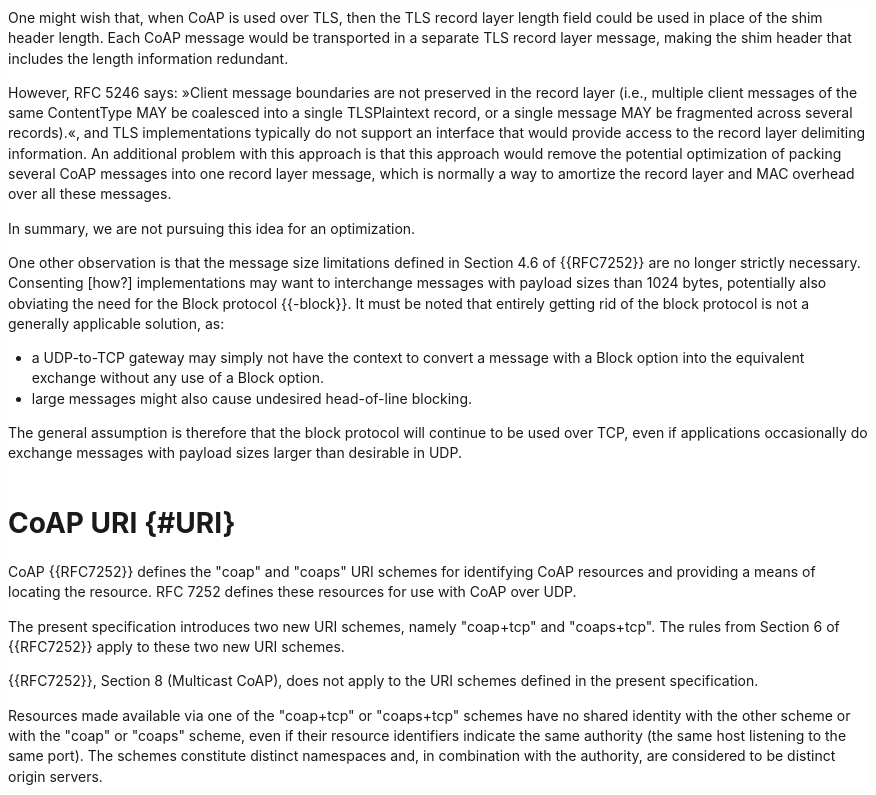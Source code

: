 One might wish that,
when CoAP is used over TLS, then the TLS record layer length field
could be used in place of the shim header length.  Each CoAP message would be transported in a
separate TLS record layer message, making the shim header that includes the
length information redundant.

However,
    RFC 5246 says: »Client
   message boundaries are not preserved in the record layer (i.e.,
   multiple client messages of the same ContentType MAY be coalesced
   into a single TLSPlaintext record, or a single message MAY be
   fragmented across several records).«, and TLS implementations
   typically do not support an interface that would provide access to
   the record layer delimiting information.
An additional problem with this approach is that this approach would remove the
potential optimization of packing several CoAP messages into one
record layer message, which is normally a way to amortize the record layer and MAC overhead
over all these messages.

In summary, we are not pursuing this idea for an optimization.

One other observation is that the message size limitations defined in
Section 4.6 of {{RFC7252}} are no longer strictly necessary.
Consenting [how?] implementations may want to interchange messages
with payload sizes than 1024 bytes, potentially also obviating the
need for the Block protocol {{-block}}.  It must be noted that
entirely getting rid of the block protocol is
not a generally applicable solution, as:

* a UDP-to-TCP gateway may simply not have the context to convert a
  message with a Block option into the equivalent exchange without any
  use of a Block option.
* large messages might also cause undesired head-of-line blocking.

The general assumption is therefore that the block protocol will
continue to be used over TCP, even if applications occasionally do
exchange messages with payload sizes larger than desirable in UDP.

# CoAP URI {#URI}

CoAP {{RFC7252}} defines the "coap" and "coaps" URI schemes for
identifying CoAP resources and providing a means of locating the
resource. RFC 7252 defines these resources for use with CoAP over UDP.

The present specification introduces two new URI schemes, namely "coap+tcp"
and "coaps+tcp".  The rules from Section 6 of {{RFC7252}} apply to
these two new URI schemes.

{{RFC7252}}, Section 8 (Multicast CoAP), does not apply to the URI
schemes defined in the present specification.

   Resources made available via one of the "coap+tcp" or "coaps+tcp" schemes
   have no shared identity with the other scheme or with the "coap" or
   "coaps" scheme, even if their resource identifiers indicate the
   same authority (the same host listening to the same port).
   The schemes constitute distinct namespaces and, in combination with
   the authority, are considered to be distinct
   origin servers.


[^3]: Do we really need all this verbiage?
[^1]: Shouldn't we simply always require ALPN?  As the text stands, it